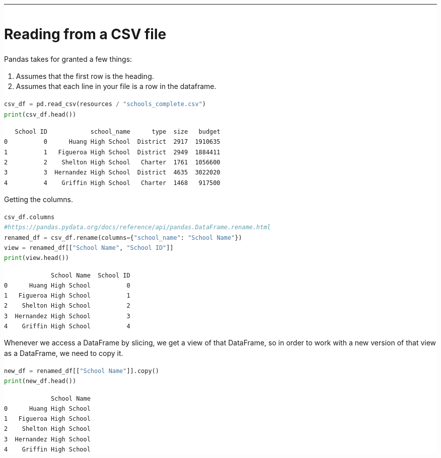 <embed type="text/html" src="./resources/4-1-Student-Resources/03-Stu_TrainingGrounds-DataFunctions/solved_TrainingGrounds_unsolved.html" width="100%" height="500">

---


# Reading from a CSV file

Pandas takes for granted a few things:

1.  Assumes that the first row is the heading.
2.  Assumes that each line in your file is a row in the dataframe.

```python
csv_df = pd.read_csv(resources / "schools_complete.csv")
print(csv_df.head())
```

       School ID            school_name      type  size   budget
    0          0      Huang High School  District  2917  1910635
    1          1   Figueroa High School  District  2949  1884411
    2          2    Shelton High School   Charter  1761  1056600
    3          3  Hernandez High School  District  4635  3022020
    4          4    Griffin High School   Charter  1468   917500

Getting the columns.

```python
csv_df.columns
#https://pandas.pydata.org/docs/reference/api/pandas.DataFrame.rename.html
renamed_df = csv_df.rename(columns={"school_name": "School Name"})
view = renamed_df[["School Name", "School ID"]]
print(view.head())
```

                 School Name  School ID
    0      Huang High School          0
    1   Figueroa High School          1
    2    Shelton High School          2
    3  Hernandez High School          3
    4    Griffin High School          4

Whenever we access a DataFrame by slicing, we get a view of that DataFrame, so in order to work with a new version of that view as a DataFrame, we need to copy it.

```python
new_df = renamed_df[["School Name"]].copy()
print(new_df.head())
```

                 School Name
    0      Huang High School
    1   Figueroa High School
    2    Shelton High School
    3  Hernandez High School
    4    Griffin High School
